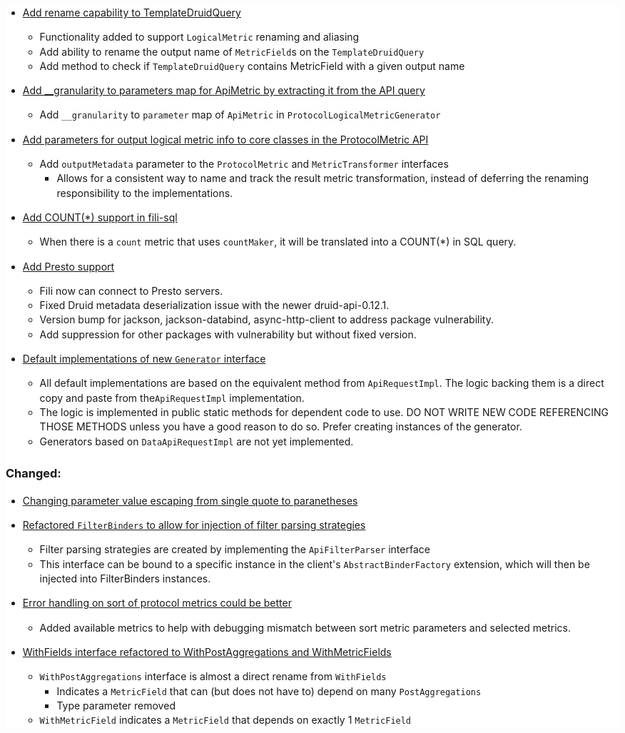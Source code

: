 - [Add rename capability to TemplateDruidQuery](https://github.com/yahoo/fili/pull/1038)
   * Functionality added to support `LogicalMetric` renaming and aliasing
   * Add ability to rename the output name of `MetricField`s on the `TemplateDruidQuery`
   * Add method to check if `TemplateDruidQuery` contains MetricField with a given output name  

- [Add __granularity to parameters map for ApiMetric by extracting it from the API query](https://github.com/yahoo/fili/pull/1039)
    * Add `__granularity` to `parameter` map of `ApiMetric` in `ProtocolLogicalMetricGenerator`
 
- [Add parameters for output logical metric info to core classes in the ProtocolMetric API](https://github.com/yahoo/fili/pull/1020)
    * Add `outputMetadata` parameter to the `ProtocolMetric` and `MetricTransformer` interfaces
        - Allows for a consistent way to name and track the result metric transformation, instead of deferring the renaming
          responsibility to the implementations. 

- [Add COUNT(\*) support in fili-sql](https://github.com/yahoo/fili/pull/992)
   * When there is a `count` metric that uses `countMaker`, it will be translated into a COUNT(\*) in SQL query.
   
- [Add Presto support](https://github.com/yahoo/fili/pull/986)
   * Fili now can connect to Presto servers.
   * Fixed Druid metadata deserialization issue with the newer druid-api-0.12.1.
   * Version bump for jackson, jackson-databind, async-http-client to address package vulnerability.
   * Add suppression for other packages with vulnerability but without fixed version.


- [Default implementations of new `Generator` interface](https://github.com/yahoo/fili/issues/769)
   * All default implementations are based on the equivalent method from `ApiRequestImpl`. The
   logic backing them is a direct copy and paste from the`ApiRequestImpl` implementation.
   * The logic is implemented in public static methods for dependent code to use. DO NOT
   WRITE NEW CODE REFERENCING THOSE METHODS unless you have a good reason to do so. Prefer
   creating instances of the generator.
   * Generators based on `DataApiRequestImpl` are not yet implemented.

### Changed:
- [Changing parameter value escaping from single quote to paranetheses](https://github.com/yahoo/fili/issues/1061) 

- [Refactored `FilterBinders` to allow for injection of filter parsing strategies](https://github.com/yahoo/fili/pull/1055)
   * Filter parsing strategies are created by implementing the `ApiFilterParser` interface
   * This interface can be bound to a specific instance in the client's `AbstractBinderFactory` extension, which will
     then be injected into FilterBinders instances.

- [Error handling on sort of protocol metrics could be better](https://github.com/yahoo/fili/issues/1050)
   * Added available metrics to help with debugging mismatch between sort metric parameters and selected metrics.
   
- [WithFields interface refactored to WithPostAggregations and WithMetricFields](https://github.com/yahoo/fili/pull/1038)
   * `WithPostAggregations` interface is almost a direct rename from `WithFields`
     - Indicates a `MetricField` that can (but does not have to) depend on many `PostAggregations`
     - Type parameter removed
   * `WithMetricField` indicates a `MetricField` that depends on exactly 1 `MetricField`
